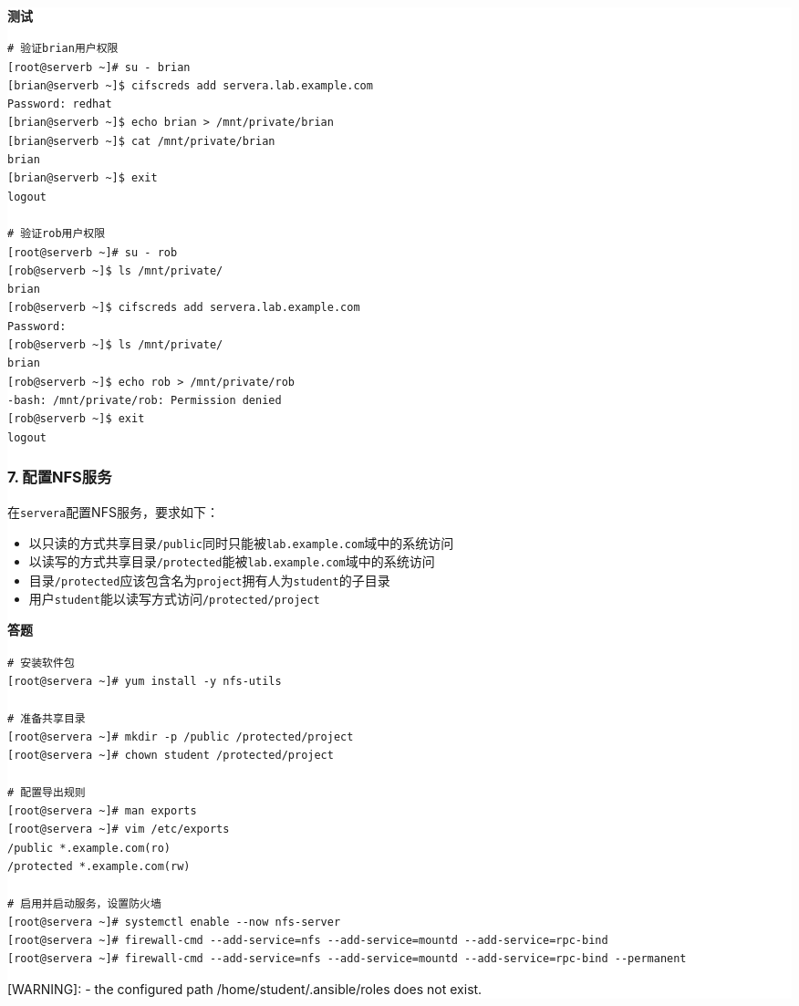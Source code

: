 
**测试**

```shell
# 验证brian用户权限
[root@serverb ~]# su - brian
[brian@serverb ~]$ cifscreds add servera.lab.example.com
Password: redhat
[brian@serverb ~]$ echo brian > /mnt/private/brian
[brian@serverb ~]$ cat /mnt/private/brian
brian
[brian@serverb ~]$ exit
logout

# 验证rob用户权限
[root@serverb ~]# su - rob
[rob@serverb ~]$ ls /mnt/private/
brian
[rob@serverb ~]$ cifscreds add servera.lab.example.com
Password: 
[rob@serverb ~]$ ls /mnt/private/
brian
[rob@serverb ~]$ echo rob > /mnt/private/rob
-bash: /mnt/private/rob: Permission denied
[rob@serverb ~]$ exit
logout
```

 

### 7. 配置NFS服务

在`servera`配置NFS服务，要求如下：

-   以只读的方式共享目录`/public`同时只能被`lab.example.com`域中的系统访问
-   以读写的方式共享目录`/protected`能被`lab.example.com`域中的系统访问
-   目录`/protected`应该包含名为`project`拥有人为`student`的子目录
-   用户`student`能以读写方式访问`/protected/project`

 

**答题**

```shell
# 安装软件包
[root@servera ~]# yum install -y nfs-utils

# 准备共享目录
[root@servera ~]# mkdir -p /public /protected/project
[root@servera ~]# chown student /protected/project

# 配置导出规则
[root@servera ~]# man exports
[root@servera ~]# vim /etc/exports
/public *.example.com(ro)
/protected *.example.com(rw)

# 启用并启动服务，设置防火墙
[root@servera ~]# systemctl enable --now nfs-server
[root@servera ~]# firewall-cmd --add-service=nfs --add-service=mountd --add-service=rpc-bind
[root@servera ~]# firewall-cmd --add-service=nfs --add-service=mountd --add-service=rpc-bind --permanent 
```


[WARNING]: - the configured path /home/student/.ansible/roles does not exist.